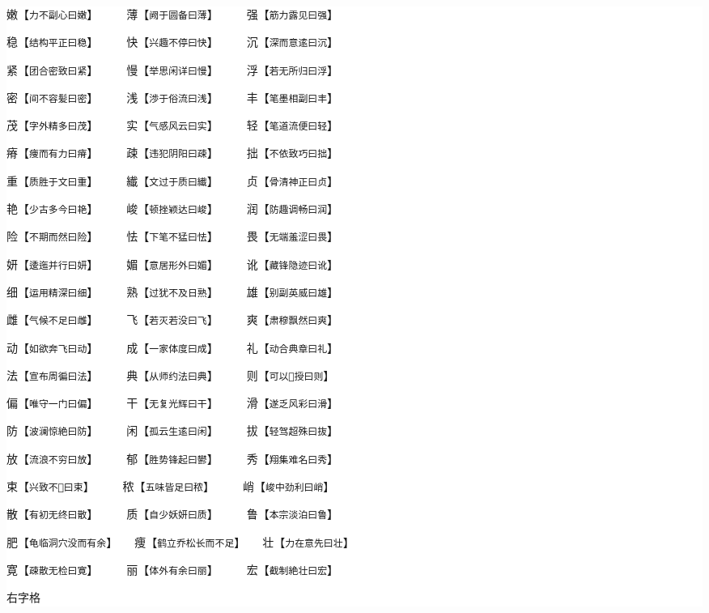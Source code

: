 嫩【`力不副心曰嫩`】　　　薄【`阙于圆备曰薄`】　　　强【`筋力露见曰强`】  

稳【`结构平正曰稳`】　　　快【`兴趣不停曰快`】　　　沉【`深而意逺曰沉`】  

紧【`团合密致曰紧`】　　　慢【`举思闲详曰慢`】　　　浮【`若无所归曰浮`】  

密【`间不容髪曰密`】　　　浅【`渉于俗流曰浅`】　　　丰【`笔墨相副曰丰`】  

茂【`字外精多曰茂`】　　　实【`气感风云曰实`】　　　轻【`笔道流便曰轻`】  

瘠【`痩而有力曰瘠`】　　　疎【`违犯阴阳曰疎`】　　　拙【`不依致巧曰拙`】  

重【`质胜于文曰重`】　　　纎【`文过于质曰纎`】　　　贞【`骨清神正曰贞`】  

艳【`少古多今曰艳`】　　　峻【`顿挫颖达曰峻`】　　　润【`防趣调畅曰润`】  

险【`不期而然曰险`】　　　怯【`下笔不猛曰怯`】　　　畏【`无端羞涩曰畏`】  

妍【`逶迤并行曰妍`】　　　媚【`意居形外曰媚`】　　　讹【`藏锋隐迹曰讹`】  

细【`运用精深曰细`】　　　熟【`过犹不及日熟`】　　　雄【`别副英威曰雄`】  

雌【`气候不足曰雌`】　　　飞【`若灭若没曰飞`】　　　爽【`肃穆飘然曰爽`】  

动【`如欲奔飞曰动`】　　　成【`一家体度曰成`】　　　礼【`动合典章曰礼`】  

法【`宣布周徧曰法`】　　　典【`从师约法曰典`】　　　则【`可以授曰则`】  

偏【`唯守一门曰偏`】　　　干【`无复光辉曰干`】　　　滑【`遂乏风彩曰滑`】  

防【`波澜惊絶曰防`】　　　闲【`孤云生逺曰闲`】　　　拔【`轻驾超殊曰抜`】  

放【`流浪不穷曰放`】　　　郁【`胜势锋起曰鬰`】　　　秀【`翔集难名曰秀`】  

束【`兴致不曰束`】　　　秾【`五味皆足曰秾`】　　　峭【`峻中劲利曰峭`】  

散【`有初无终曰散`】　　　质【`自少妖妍曰质`】　　　鲁【`本宗淡泊曰鲁`】  

肥【`龟临洞穴没而有余`】　　痩【`鹤立乔松长而不足`】　　壮【`力在意先曰壮`】  

寛【`疎散无检曰寛`】　　　丽【`体外有余曰丽`】　　　宏【`截制絶壮曰宏`】  

右字格  
